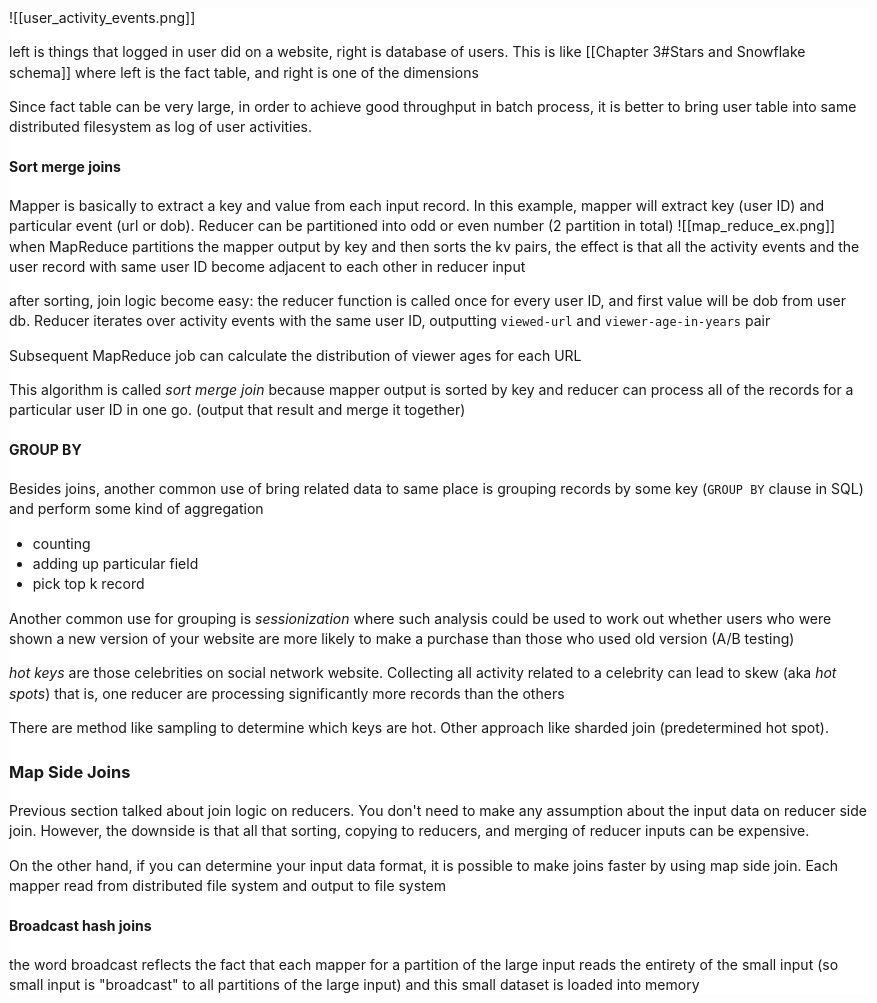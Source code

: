 ![[user_activity_events.png]]

left is things that logged in user did on a website, right is database of users. This is like [[Chapter 3#Stars and Snowflake schema]] where left is the fact table, and right is one of the dimensions 

Since fact table can be very large, in order to achieve good throughput in batch process, it is better to bring user table into same distributed filesystem as log of user activities. 
#### Sort merge joins
Mapper is basically to extract a key and value from each input record. In this example, mapper will extract key (user ID) and particular event (url or dob). Reducer can be partitioned into odd or even number (2 partition in total)
![[map_reduce_ex.png]]
when MapReduce partitions the mapper output by key and then sorts the kv pairs, the effect is that all the activity events and the user record with same user ID become adjacent to each other in reducer input 

after sorting, join logic become easy: the reducer function is called once for every user ID, and first value will be dob from user db. Reducer iterates over activity events with the same user ID, outputting `viewed-url` and `viewer-age-in-years` pair 

Subsequent MapReduce job can calculate the distribution of viewer ages for each URL

This algorithm is called *sort merge join* because mapper output is sorted by key and reducer can process all of the records for a particular user ID in one go. (output that result and merge it together)

#### GROUP BY
Besides joins, another common use of bring related data to same place is grouping records by some key (`GROUP BY` clause in SQL) and perform some kind of aggregation 
- counting
- adding up particular field
- pick top k record

Another common use for grouping is *sessionization* where such analysis could be used to work out whether users who were shown a new version of your website are more likely to make a purchase than those who used old version (A/B testing)

*hot keys* are those celebrities on social network website. Collecting all activity related to a celebrity can lead to skew (aka *hot spots*) that is, one reducer are processing significantly more records than the others 

There are method like sampling to determine which keys are hot. Other approach like sharded join (predetermined hot spot). 
### Map Side Joins
Previous section talked about join logic on reducers. You don't need to make any assumption about the input data on reducer side join. However, the downside is that all that sorting, copying to reducers, and merging of reducer inputs can be expensive. 

On the other hand, if you can determine your input data format, it is possible to make joins faster by using map side join. Each mapper read from distributed file system and output to file system
#### Broadcast hash joins
the word broadcast reflects the fact that each mapper for a partition of the large input reads the entirety of the small input (so small input is "broadcast" to all partitions of the large input) and this small dataset is loaded into memory 
